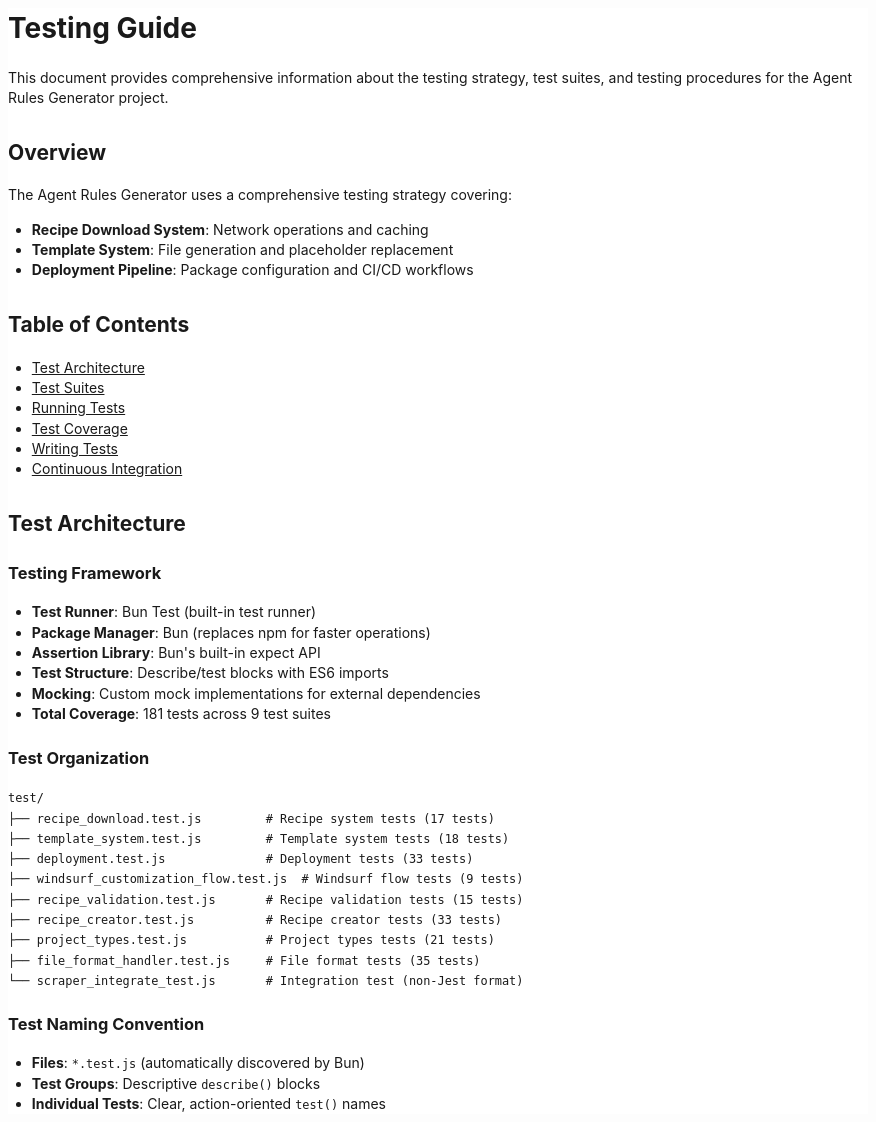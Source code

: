 # Testing Guide

This document provides comprehensive information about the testing strategy, test suites, and testing procedures for the Agent Rules Generator project.

## Overview

The Agent Rules Generator uses a comprehensive testing strategy covering:
- **Recipe Download System**: Network operations and caching
- **Template System**: File generation and placeholder replacement  
- **Deployment Pipeline**: Package configuration and CI/CD workflows

## Table of Contents

- [Test Architecture](#test-architecture)
- [Test Suites](#test-suites)
- [Running Tests](#running-tests)
- [Test Coverage](#test-coverage)
- [Writing Tests](#writing-tests)
- [Continuous Integration](#continuous-integration)

## Test Architecture

### Testing Framework
- **Test Runner**: Bun Test (built-in test runner) 
- **Package Manager**: Bun (replaces npm for faster operations)
- **Assertion Library**: Bun's built-in expect API
- **Test Structure**: Describe/test blocks with ES6 imports
- **Mocking**: Custom mock implementations for external dependencies
- **Total Coverage**: 181 tests across 9 test suites

### Test Organization
```
test/
├── recipe_download.test.js         # Recipe system tests (17 tests)
├── template_system.test.js         # Template system tests (18 tests)
├── deployment.test.js              # Deployment tests (33 tests)
├── windsurf_customization_flow.test.js  # Windsurf flow tests (9 tests)
├── recipe_validation.test.js       # Recipe validation tests (15 tests)
├── recipe_creator.test.js          # Recipe creator tests (33 tests)
├── project_types.test.js           # Project types tests (21 tests)
├── file_format_handler.test.js     # File format tests (35 tests)
└── scraper_integrate_test.js       # Integration test (non-Jest format)
```

### Test Naming Convention
- **Files**: `*.test.js` (automatically discovered by Bun)
- **Test Groups**: Descriptive `describe()` blocks
- **Individual Tests**: Clear, action-oriented `test()` names
